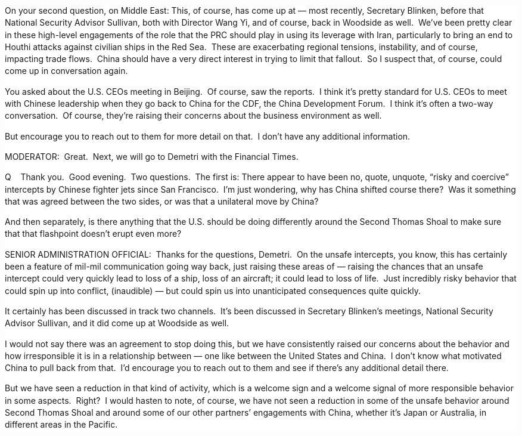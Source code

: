 On your second question, on Middle East: This, of course, has come up at
— most recently, Secretary Blinken, before that National Security
Advisor Sullivan, both with Director Wang Yi, and of course, back in
Woodside as well.  We’ve been pretty clear in these high-level
engagements of the role that the PRC should play in using its leverage
with Iran, particularly to bring an end to Houthi attacks against
civilian ships in the Red Sea.  These are exacerbating regional
tensions, instability, and of course, impacting trade flows.  China
should have a very direct interest in trying to limit that fallout.  So
I suspect that, of course, could come up in conversation again. 

You asked about the U.S. CEOs meeting in Beijing.  Of course, saw the
reports.  I think it’s pretty standard for U.S. CEOs to meet with
Chinese leadership when they go back to China for the CDF, the China
Development Forum.  I think it’s often a two-way conversation.  Of
course, they’re raising their concerns about the business environment as
well. 

But encourage you to reach out to them for more detail on that.  I don’t
have any additional information.

MODERATOR:  Great.  Next, we will go to Demetri with the Financial
Times.

Q    Thank you.  Good evening.  Two questions.  The first is: There
appear to have been no, quote, unquote, “risky and coercive” intercepts
by Chinese fighter jets since San Francisco.  I’m just wondering, why
has China shifted course there?  Was it something that was agreed
between the two sides, or was that a unilateral move by China?

And then separately, is there anything that the U.S. should be doing
differently around the Second Thomas Shoal to make sure that that
flashpoint doesn’t erupt even more?

SENIOR ADMINISTRATION OFFICIAL:  Thanks for the questions, Demetri.  On
the unsafe intercepts, you know, this has certainly been a feature of
mil-mil communication going way back, just raising these areas of —
raising the chances that an unsafe intercept could very quickly lead to
loss of a ship, loss of an aircraft; it could lead to loss of life. 
Just incredibly risky behavior that could spin up into conflict,
(inaudible) — but could spin us into unanticipated consequences quite
quickly. 

It certainly has been discussed in track two channels.  It’s been
discussed in Secretary Blinken’s meetings, National Security Advisor
Sullivan, and it did come up at Woodside as well. 

I would not say there was an agreement to stop doing this, but we have
consistently raised our concerns about the behavior and how
irresponsible it is in a relationship between — one like between the
United States and China.  I don’t know what motivated China to pull back
from that.  I’d encourage you to reach out to them and see if there’s
any additional detail there. 

But we have seen a reduction in that kind of activity, which is a
welcome sign and a welcome signal of more responsible behavior in some
aspects.  Right?  I would hasten to note, of course, we have not seen a
reduction in some of the unsafe behavior around Second Thomas Shoal and
around some of our other partners’ engagements with China, whether it’s
Japan or Australia, in different areas in the Pacific. 
